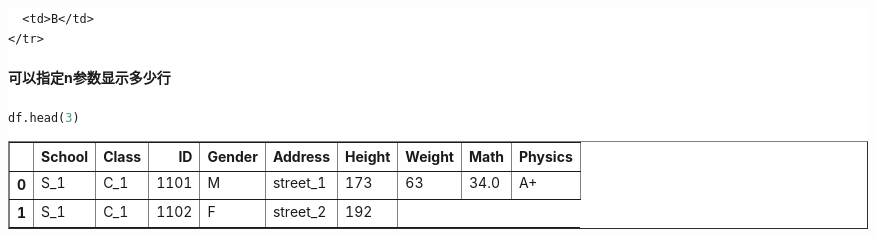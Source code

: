       <td>B</td>
    </tr>
  </tbody>
</table>
</div>



#### 可以指定n参数显示多少行


```python
df.head(3)
```




<div>
<style scoped>
    .dataframe tbody tr th:only-of-type {
        vertical-align: middle;
    }

    .dataframe tbody tr th {
        vertical-align: top;
    }

    .dataframe thead th {
        text-align: right;
    }
</style>
<table border="1" class="dataframe">
  <thead>
    <tr style="text-align: right;">
      <th></th>
      <th>School</th>
      <th>Class</th>
      <th>ID</th>
      <th>Gender</th>
      <th>Address</th>
      <th>Height</th>
      <th>Weight</th>
      <th>Math</th>
      <th>Physics</th>
    </tr>
  </thead>
  <tbody>
    <tr>
      <th>0</th>
      <td>S_1</td>
      <td>C_1</td>
      <td>1101</td>
      <td>M</td>
      <td>street_1</td>
      <td>173</td>
      <td>63</td>
      <td>34.0</td>
      <td>A+</td>
    </tr>
    <tr>
      <th>1</th>
      <td>S_1</td>
      <td>C_1</td>
      <td>1102</td>
      <td>F</td>
      <td>street_2</td>
      <td>192</td>